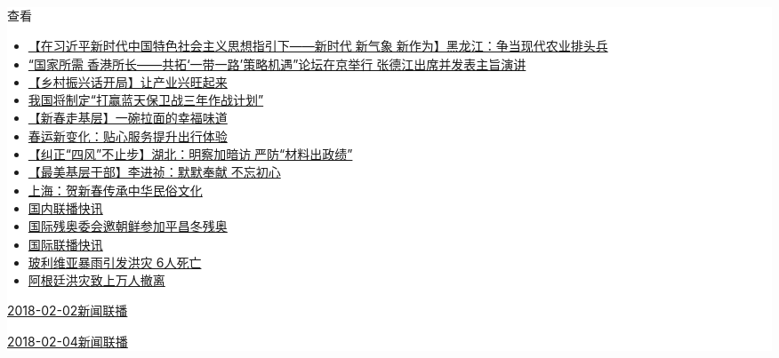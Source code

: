  查看
 

* [【在习近平新时代中国特色社会主义思想指引下——新时代 新气象 新作为】黑龙江：争当现代农业排头兵](#【在习近平新时代中国特色社会主义思想指引下——新时代-新气象-新作为】黑龙江：争当现代农业排头兵)
* [“国家所需 香港所长——共拓‘一带一路’策略机遇”论坛在京举行 张德江出席并发表主旨演讲](#“国家所需-香港所长——共拓‘一带一路’策略机遇”论坛在京举行-张德江出席并发表主旨演讲)
* [【乡村振兴话开局】让产业兴旺起来](#【乡村振兴话开局】让产业兴旺起来)
* [我国将制定“打赢蓝天保卫战三年作战计划”](#我国将制定“打赢蓝天保卫战三年作战计划”)
* [【新春走基层】一碗拉面的幸福味道](#【新春走基层】一碗拉面的幸福味道)
* [春运新变化：贴心服务提升出行体验](#春运新变化：贴心服务提升出行体验)
* [【纠正“四风”不止步】湖北：明察加暗访 严防“材料出政绩”](#【纠正“四风”不止步】湖北：明察加暗访-严防“材料出政绩”)
* [【最美基层干部】李进祯：默默奉献 不忘初心](#【最美基层干部】李进祯：默默奉献-不忘初心)
* [上海：贺新春传承中华民俗文化](#上海：贺新春传承中华民俗文化)
* [国内联播快讯](#国内联播快讯)
* [国际残奥委会邀朝鲜参加平昌冬残奥](#国际残奥委会邀朝鲜参加平昌冬残奥)
* [国际联播快讯](#国际联播快讯)
* [玻利维亚暴雨引发洪灾 6人死亡](#玻利维亚暴雨引发洪灾-6人死亡)
* [阿根廷洪灾致上万人撤离](#阿根廷洪灾致上万人撤离)






[2018-02-02新闻联播](/xinwenlianbo/20180202)


[2018-02-04新闻联播](/xinwenlianbo/20180204)



